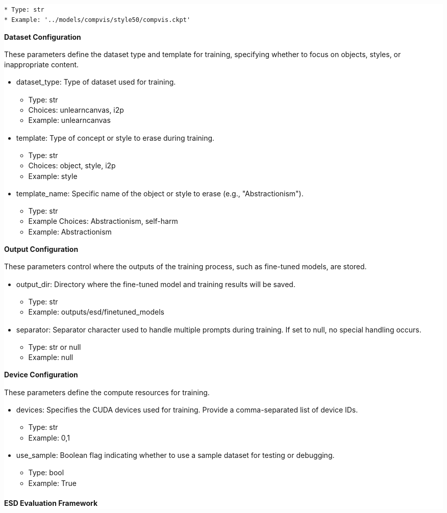     * Type: str
    * Example: '../models/compvis/style50/compvis.ckpt'


**Dataset Configuration**

These parameters define the dataset type and template for training, specifying whether to focus on objects, styles, or inappropriate content.

* dataset_type: Type of dataset used for training.

    * Type: str
    * Choices: unlearncanvas, i2p
    * Example: unlearncanvas

* template: Type of concept or style to erase during training.

    * Type: str
    * Choices: object, style, i2p
    * Example: style

* template_name: Specific name of the object or style to erase (e.g., "Abstractionism").

    * Type: str
    * Example Choices: Abstractionism, self-harm
    * Example: Abstractionism


**Output Configuration**

These parameters control where the outputs of the training process, such as fine-tuned models, are stored.

* output_dir: Directory where the fine-tuned model and training results will be saved.

    * Type: str
    * Example: outputs/esd/finetuned_models

* separator: Separator character used to handle multiple prompts during training. If set to null, no special handling occurs.

    * Type: str or null
    * Example: null

**Device Configuration**

These parameters define the compute resources for training.

* devices: Specifies the CUDA devices used for training. Provide a comma-separated list of device IDs.

    * Type: str
    * Example: 0,1

* use_sample: Boolean flag indicating whether to use a sample dataset for testing or debugging.

    * Type: bool
    * Example: True


#### ESD Evaluation Framework
